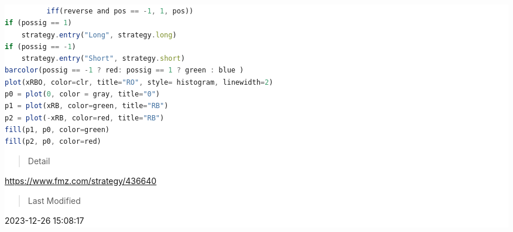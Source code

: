 ``` javascript
          iff(reverse and pos == -1, 1, pos))	   
if (possig == 1) 
    strategy.entry("Long", strategy.long)
if (possig == -1)
    strategy.entry("Short", strategy.short)	   	    
barcolor(possig == -1 ? red: possig == 1 ? green : blue ) 
plot(xRBO, color=clr, title="RO", style= histogram, linewidth=2)
p0 = plot(0, color = gray, title="0")
p1 = plot(xRB, color=green, title="RB")
p2 = plot(-xRB, color=red, title="RB")
fill(p1, p0, color=green)
fill(p2, p0, color=red)
```

> Detail

https://www.fmz.com/strategy/436640

> Last Modified

2023-12-26 15:08:17
